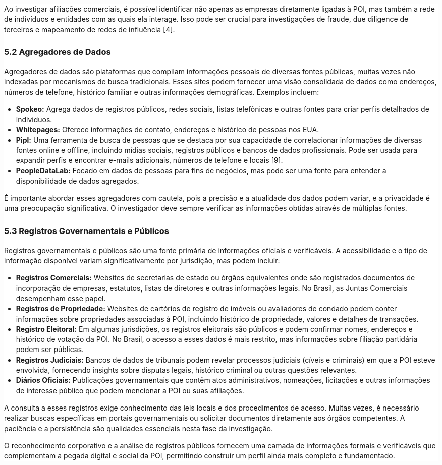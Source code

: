 Ao investigar afiliações comerciais, é possível identificar não apenas as empresas diretamente ligadas à POI, mas também a rede de indivíduos e entidades com as quais ela interage. Isso pode ser crucial para investigações de fraude, due diligence de terceiros e mapeamento de redes de influência [4].

### 5.2 Agregadores de Dados

Agregadores de dados são plataformas que compilam informações pessoais de diversas fontes públicas, muitas vezes não indexadas por mecanismos de busca tradicionais. Esses sites podem fornecer uma visão consolidada de dados como endereços, números de telefone, histórico familiar e outras informações demográficas. Exemplos incluem:

-   **Spokeo:** Agrega dados de registros públicos, redes sociais, listas telefônicas e outras fontes para criar perfis detalhados de indivíduos.
-   **Whitepages:** Oferece informações de contato, endereços e histórico de pessoas nos EUA.
-   **Pipl:** Uma ferramenta de busca de pessoas que se destaca por sua capacidade de correlacionar informações de diversas fontes online e offline, incluindo mídias sociais, registros públicos e bancos de dados profissionais. Pode ser usada para expandir perfis e encontrar e-mails adicionais, números de telefone e locais [9].
-   **PeopleDataLab:** Focado em dados de pessoas para fins de negócios, mas pode ser uma fonte para entender a disponibilidade de dados agregados.

É importante abordar esses agregadores com cautela, pois a precisão e a atualidade dos dados podem variar, e a privacidade é uma preocupação significativa. O investigador deve sempre verificar as informações obtidas através de múltiplas fontes.

### 5.3 Registros Governamentais e Públicos

Registros governamentais e públicos são uma fonte primária de informações oficiais e verificáveis. A acessibilidade e o tipo de informação disponível variam significativamente por jurisdição, mas podem incluir:

-   **Registros Comerciais:** Websites de secretarias de estado ou órgãos equivalentes onde são registrados documentos de incorporação de empresas, estatutos, listas de diretores e outras informações legais. No Brasil, as Juntas Comerciais desempenham esse papel.
-   **Registros de Propriedade:** Websites de cartórios de registro de imóveis ou avaliadores de condado podem conter informações sobre propriedades associadas à POI, incluindo histórico de propriedade, valores e detalhes de transações.
-   **Registro Eleitoral:** Em algumas jurisdições, os registros eleitorais são públicos e podem confirmar nomes, endereços e histórico de votação da POI. No Brasil, o acesso a esses dados é mais restrito, mas informações sobre filiação partidária podem ser públicas.
-   **Registros Judiciais:** Bancos de dados de tribunais podem revelar processos judiciais (cíveis e criminais) em que a POI esteve envolvida, fornecendo insights sobre disputas legais, histórico criminal ou outras questões relevantes.
-   **Diários Oficiais:** Publicações governamentais que contêm atos administrativos, nomeações, licitações e outras informações de interesse público que podem mencionar a POI ou suas afiliações.

A consulta a esses registros exige conhecimento das leis locais e dos procedimentos de acesso. Muitas vezes, é necessário realizar buscas específicas em portais governamentais ou solicitar documentos diretamente aos órgãos competentes. A paciência e a persistência são qualidades essenciais nesta fase da investigação.

O reconhecimento corporativo e a análise de registros públicos fornecem uma camada de informações formais e verificáveis que complementam a pegada digital e social da POI, permitindo construir um perfil ainda mais completo e fundamentado.
